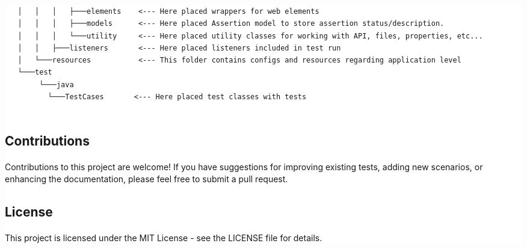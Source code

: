  ```text
    │   │   │   ├───elements    <--- Here placed wrappers for web elements
    │   │   │   ├───models      <--- Here placed Assertion model to store assertion status/description.
    │   │   │   └───utility     <--- Here placed utility classes for working with API, files, properties, etc...
    │   │   ├───listeners       <--- Here placed listeners included in test run                                                               
    │   └───resources           <--- This folder contains configs and resources regarding application level
    └───test                    
         └───java
           └───TestCases       <--- Here placed test classes with tests

 
```


## Contributions
Contributions to this project are welcome! If you have suggestions for improving existing tests, adding new scenarios, or enhancing the documentation, please feel free to submit a pull request.

## License
This project is licensed under the MIT License - see the LICENSE file for details.

  

